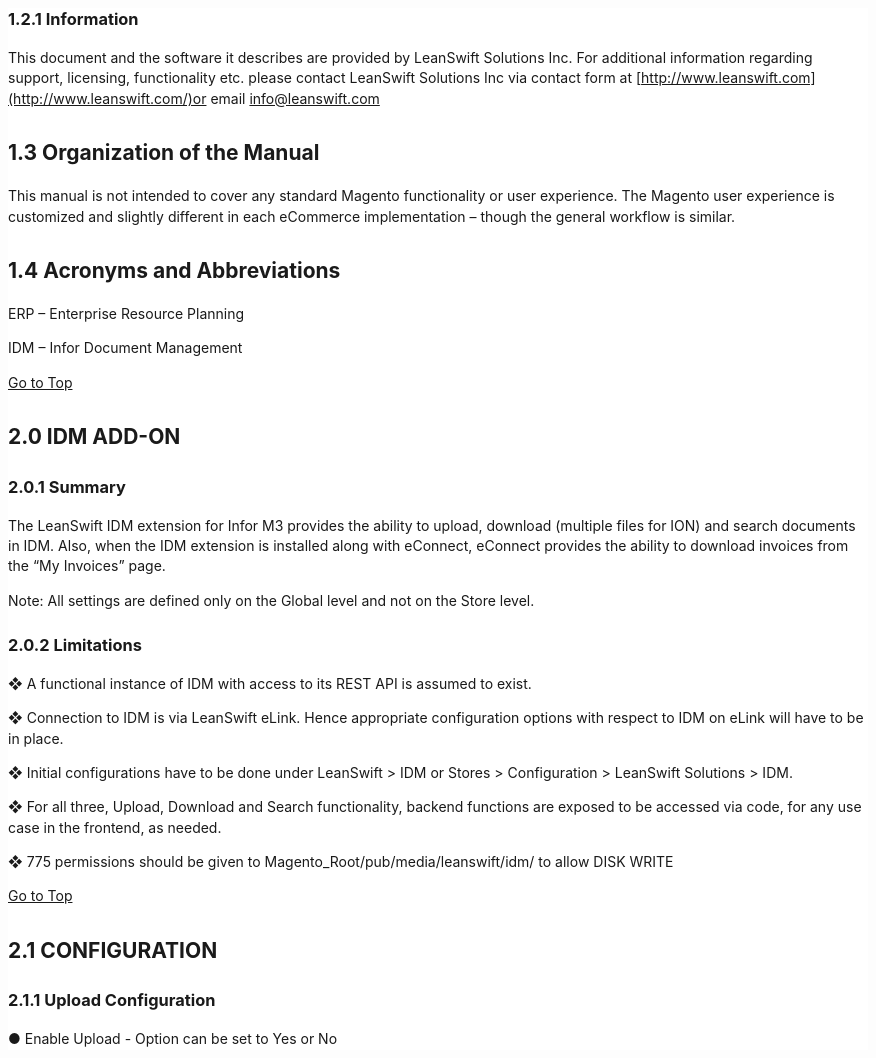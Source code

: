 ### 1.2.1 Information

This document and the software it describes are provided by LeanSwift Solutions Inc. For additional information regarding support, licensing, functionality etc. please contact LeanSwift Solutions Inc via contact form at [http://www.leanswift.com](http://www.leanswift.com/)or email info@leanswift.com

## 1.3 Organization of the Manual

This manual is not intended to cover any standard Magento functionality or user experience. The Magento user experience is customized and slightly different in each eCommerce implementation – though the general workflow is similar.

## 1.4 Acronyms and Abbreviations

ERP – Enterprise Resource Planning

IDM – Infor Document Management

[Go to Top](#table-of-contents)

## 2.0 IDM ADD-ON

### 2.0.1 Summary

The LeanSwift IDM extension for Infor M3 provides the ability to upload, download (multiple files for ION) and search documents in IDM. Also, when the IDM extension is installed along with eConnect, eConnect provides the ability to download invoices from the “My Invoices” page. 

Note: All settings are defined only on the Global level and not on the Store level. 

### 2.0.2 Limitations

  ❖	A functional instance of IDM with access to its REST API is assumed to exist.

  ❖	Connection to IDM is via LeanSwift eLink. Hence appropriate configuration options with respect to IDM on eLink will have to be in place. 

  ❖	Initial configurations have to be done under LeanSwift > IDM or Stores > Configuration > LeanSwift Solutions > IDM.

  ❖	For all three, Upload, Download and Search functionality, backend functions are exposed to be accessed via code, for any use case in the frontend, as needed. 

  ❖	775 permissions should be given to Magento_Root/pub/media/leanswift/idm/ to allow DISK WRITE

[Go to Top](#table-of-contents)


## 2.1 CONFIGURATION

### 2.1.1 Upload Configuration

  ●	Enable Upload - Option can be set to Yes or No
